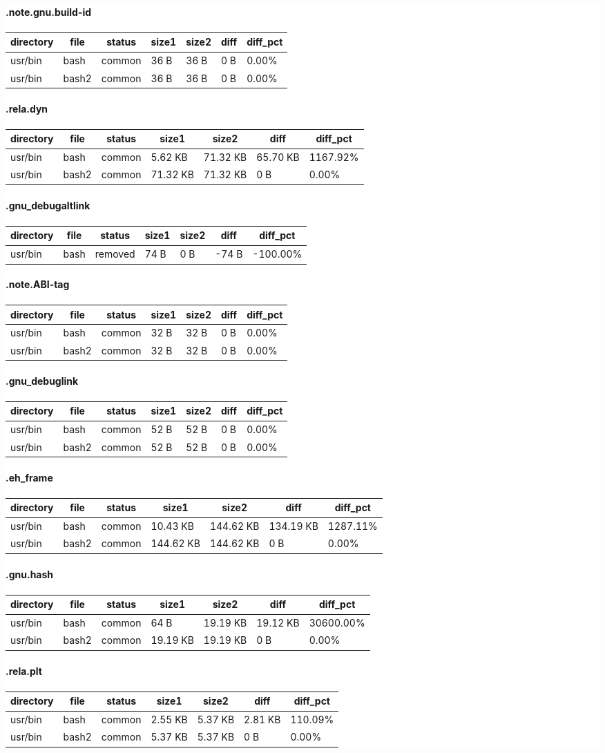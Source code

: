 #### .note.gnu.build-id
| directory | file | status | size1 | size2 | diff | diff_pct |
| --- | --- | --- | --- | --- | --- | --- |
| usr/bin | bash | common | 36 B | 36 B | 0 B | 0.00% |
| usr/bin | bash2 | common | 36 B | 36 B | 0 B | 0.00% |

#### .rela.dyn
| directory | file | status | size1 | size2 | diff | diff_pct |
| --- | --- | --- | --- | --- | --- | --- |
| usr/bin | bash | common | 5.62 KB | 71.32 KB | 65.70 KB | 1167.92% |
| usr/bin | bash2 | common | 71.32 KB | 71.32 KB | 0 B | 0.00% |

#### .gnu_debugaltlink
| directory | file | status | size1 | size2 | diff | diff_pct |
| --- | --- | --- | --- | --- | --- | --- |
| usr/bin | bash | removed | 74 B | 0 B | -74 B | -100.00% |

#### .note.ABI-tag
| directory | file | status | size1 | size2 | diff | diff_pct |
| --- | --- | --- | --- | --- | --- | --- |
| usr/bin | bash | common | 32 B | 32 B | 0 B | 0.00% |
| usr/bin | bash2 | common | 32 B | 32 B | 0 B | 0.00% |

#### .gnu_debuglink
| directory | file | status | size1 | size2 | diff | diff_pct |
| --- | --- | --- | --- | --- | --- | --- |
| usr/bin | bash | common | 52 B | 52 B | 0 B | 0.00% |
| usr/bin | bash2 | common | 52 B | 52 B | 0 B | 0.00% |

#### .eh_frame
| directory | file | status | size1 | size2 | diff | diff_pct |
| --- | --- | --- | --- | --- | --- | --- |
| usr/bin | bash | common | 10.43 KB | 144.62 KB | 134.19 KB | 1287.11% |
| usr/bin | bash2 | common | 144.62 KB | 144.62 KB | 0 B | 0.00% |

#### .gnu.hash
| directory | file | status | size1 | size2 | diff | diff_pct |
| --- | --- | --- | --- | --- | --- | --- |
| usr/bin | bash | common | 64 B | 19.19 KB | 19.12 KB | 30600.00% |
| usr/bin | bash2 | common | 19.19 KB | 19.19 KB | 0 B | 0.00% |

#### .rela.plt
| directory | file | status | size1 | size2 | diff | diff_pct |
| --- | --- | --- | --- | --- | --- | --- |
| usr/bin | bash | common | 2.55 KB | 5.37 KB | 2.81 KB | 110.09% |
| usr/bin | bash2 | common | 5.37 KB | 5.37 KB | 0 B | 0.00% |
